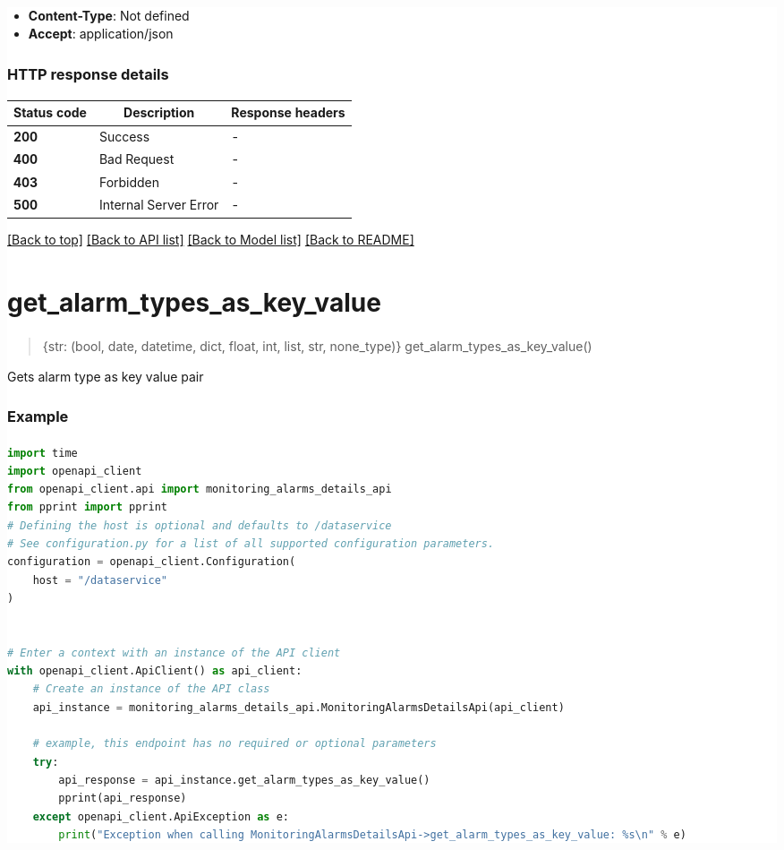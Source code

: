  - **Content-Type**: Not defined
 - **Accept**: application/json


### HTTP response details

| Status code | Description | Response headers |
|-------------|-------------|------------------|
**200** | Success |  -  |
**400** | Bad Request |  -  |
**403** | Forbidden |  -  |
**500** | Internal Server Error |  -  |

[[Back to top]](#) [[Back to API list]](../README.md#documentation-for-api-endpoints) [[Back to Model list]](../README.md#documentation-for-models) [[Back to README]](../README.md)

# **get_alarm_types_as_key_value**
> {str: (bool, date, datetime, dict, float, int, list, str, none_type)} get_alarm_types_as_key_value()



Gets alarm type as key value pair

### Example


```python
import time
import openapi_client
from openapi_client.api import monitoring_alarms_details_api
from pprint import pprint
# Defining the host is optional and defaults to /dataservice
# See configuration.py for a list of all supported configuration parameters.
configuration = openapi_client.Configuration(
    host = "/dataservice"
)


# Enter a context with an instance of the API client
with openapi_client.ApiClient() as api_client:
    # Create an instance of the API class
    api_instance = monitoring_alarms_details_api.MonitoringAlarmsDetailsApi(api_client)

    # example, this endpoint has no required or optional parameters
    try:
        api_response = api_instance.get_alarm_types_as_key_value()
        pprint(api_response)
    except openapi_client.ApiException as e:
        print("Exception when calling MonitoringAlarmsDetailsApi->get_alarm_types_as_key_value: %s\n" % e)
```

